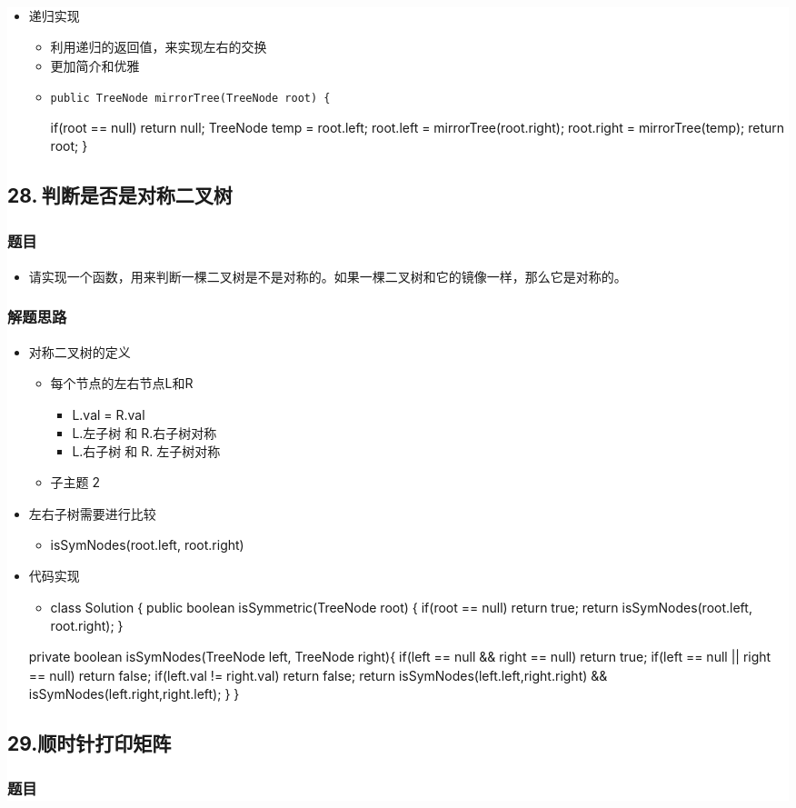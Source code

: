 - 递归实现

	- 利用递归的返回值，来实现左右的交换
	- 更加简介和优雅
	-     public TreeNode mirrorTree(TreeNode root) {
        if(root == null) return null;
        TreeNode temp = root.left;
        root.left = mirrorTree(root.right);
        root.right = mirrorTree(temp);
        return root;
    }

## 28. 判断是否是对称二叉树

### 题目

- 请实现一个函数，用来判断一棵二叉树是不是对称的。如果一棵二叉树和它的镜像一样，那么它是对称的。

### 解题思路

- 对称二叉树的定义

	- 每个节点的左右节点L和R

		- L.val = R.val
		- L.左子树 和 R.右子树对称
		- L.右子树 和 R. 左子树对称

	- 子主题 2

- 左右子树需要进行比较

	- isSymNodes(root.left, root.right)

- 代码实现

	- class Solution {
    public boolean isSymmetric(TreeNode root) {
        if(root == null) return true;
        return isSymNodes(root.left, root.right);
    }

    private boolean isSymNodes(TreeNode left, TreeNode right){
        if(left == null && right == null) return true;
        if(left == null || right == null) return false;
        if(left.val != right.val)         return false;
        return isSymNodes(left.left,right.right) && isSymNodes(left.right,right.left);
    }
}

## 29.顺时针打印矩阵

### 题目
